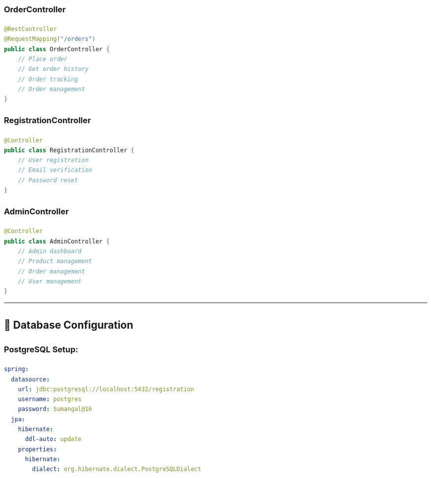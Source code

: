 ### OrderController
```java
@RestController
@RequestMapping("/orders")
public class OrderController {
    // Place order
    // Get order history
    // Order tracking
    // Order management
}
```

### RegistrationController
```java
@Controller
public class RegistrationController {
    // User registration
    // Email verification
    // Password reset
}
```

### AdminController
```java
@Controller
public class AdminController {
    // Admin dashboard
    // Product management
    // Order management
    // User management
}
```

---

## 💾 Database Configuration

### PostgreSQL Setup:
```yaml
spring:
  datasource:
    url: jdbc:postgresql://localhost:5432/registration
    username: postgres
    password: Sumangal@16
  jpa:
    hibernate:
      ddl-auto: update
    properties:
      hibernate:
        dialect: org.hibernate.dialect.PostgreSQLDialect
```
